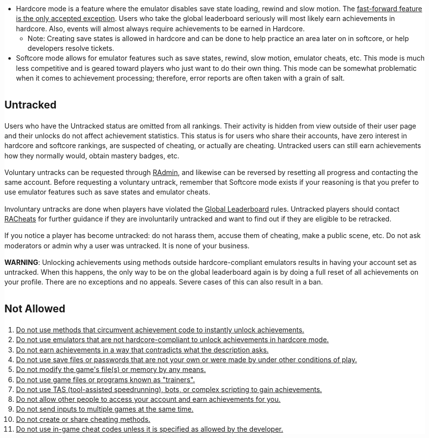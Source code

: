 - Hardcore mode is a feature where the emulator disables save state loading, rewind and slow motion. The [fast-forward feature is the only accepted exception](#allowed-1). Users who take the global leaderboard seriously will most likely earn achievements in hardcore. Also, events will almost always require achievements to be earned in Hardcore.
  - Note: Creating save states is allowed in hardcore and can be done to help practice an area later on in softcore, or help developers resolve tickets.
- Softcore mode allows for emulator features such as save states, rewind, slow motion, emulator cheats, etc. This mode is much less competitive and is geared toward players who just want to do their own thing. This mode can be somewhat problematic when it comes to achievement processing; therefore, error reports are often taken with a grain of salt.

## Untracked

Users who have the Untracked status are omitted from all rankings. Their activity is hidden from view outside of their user page and their unlocks do not affect achievement statistics. This status is for users who share their accounts, have zero interest in hardcore and softcore rankings, are suspected of cheating, or actually are cheating. Untracked users can still earn achievements how they normally would, obtain mastery badges, etc.

Voluntary untracks can be requested through [RAdmin](https://retroachievements.org/user/RAdmin), and likewise can be reversed by resetting all progress and contacting the same account. Before requesting a voluntary untrack, remember that Softcore mode exists if your reasoning is that you prefer to use emulator features such as save states and emulator cheats.

Involuntary untracks are done when players have violated the [Global Leaderboard](#global-leaderboard) rules. Untracked players should contact [RACheats](https://retroachievements.org/user/RACheats) for further guidance if they are involuntarily untracked and want to find out if they are eligible to be retracked.

If you notice a player has become untracked: do not harass them, accuse them of cheating, make a public scene, etc. Do not ask moderators or admin why a user was untracked. It is none of your business.

**WARNING**: Unlocking achievements using methods outside hardcore-compliant emulators results in having your account set as untracked. When this happens, the only way to be on the global leaderboard again is by doing a full reset of all achievements on your profile. There are no exceptions and no appeals. Severe cases of this can also result in a ban.

## Not Allowed

1. [Do not use methods that circumvent achievement code to instantly unlock achievements.](#not-allowed-1)
2. [Do not use emulators that are not hardcore-compliant to unlock achievements in hardcore mode.](#not-allowed-2)
3. [Do not earn achievements in a way that contradicts what the description asks.](#not-allowed-3)
4. [Do not use save files or passwords that are not your own or were made by under other conditions of play.](#not-allowed-4)
5. [Do not modify the game's file(s) or memory by any means.](#not-allowed-5)
6. [Do not use game files or programs known as "trainers".](#not-allowed-6)
7. [Do not use TAS (tool-assisted speedrunning), bots, or complex scripting to gain achievements.](#not-allowed-7)
8. [Do not allow other people to access your account and earn achievements for you.](#not-allowed-8)
9. [Do not send inputs to multiple games at the same time.](#not-allowed-9)
10. [Do not create or share cheating methods.](#not-allowed-10)
11. [Do not use in-game cheat codes unless it is specified as allowed by the developer.](#not-allowed-11)
